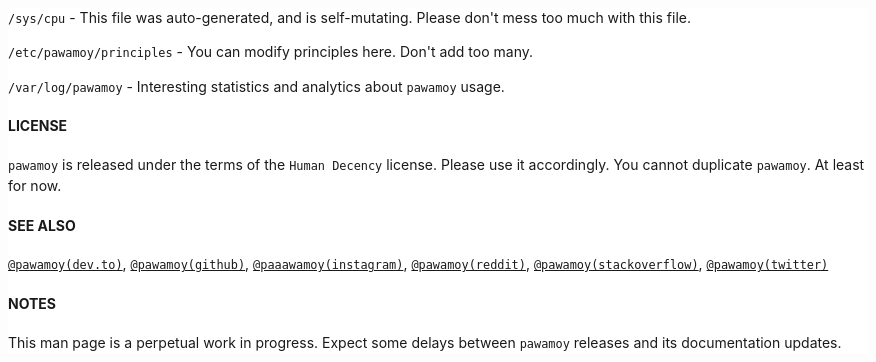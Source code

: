 `/sys/cpu` - This file was auto-generated, and is self-mutating. Please
don't mess too much with this file.

`/etc/pawamoy/principles` - You can modify principles here. Don't add too many.

`/var/log/pawamoy` - Interesting statistics and analytics about `pawamoy` usage.


#### **LICENSE**
`pawamoy` is released under the terms of the `Human Decency` license.
Please use it accordingly.
You cannot duplicate `pawamoy`. At least for now.

#### **SEE ALSO**
[`@pawamoy(dev.to)`](https://dev.to/pawamoy),
[`@pawamoy(github)`](https://github.com/pawamoy/),
[`@paaawamoy(instagram)`](https://www.instagram.com/paaawamoy/),
[`@pawamoy(reddit)`](https://reddit.com/u/pawamoy/),
[`@pawamoy(stackoverflow)`](https://stackoverflow.com/users/3451029/pawamoy),
[`@pawamoy(twitter)`](https://twitter.com/pawamoy)

#### **NOTES**
This man page is a perpetual work in progress. Expect some delays between
`pawamoy` releases and its documentation updates.

